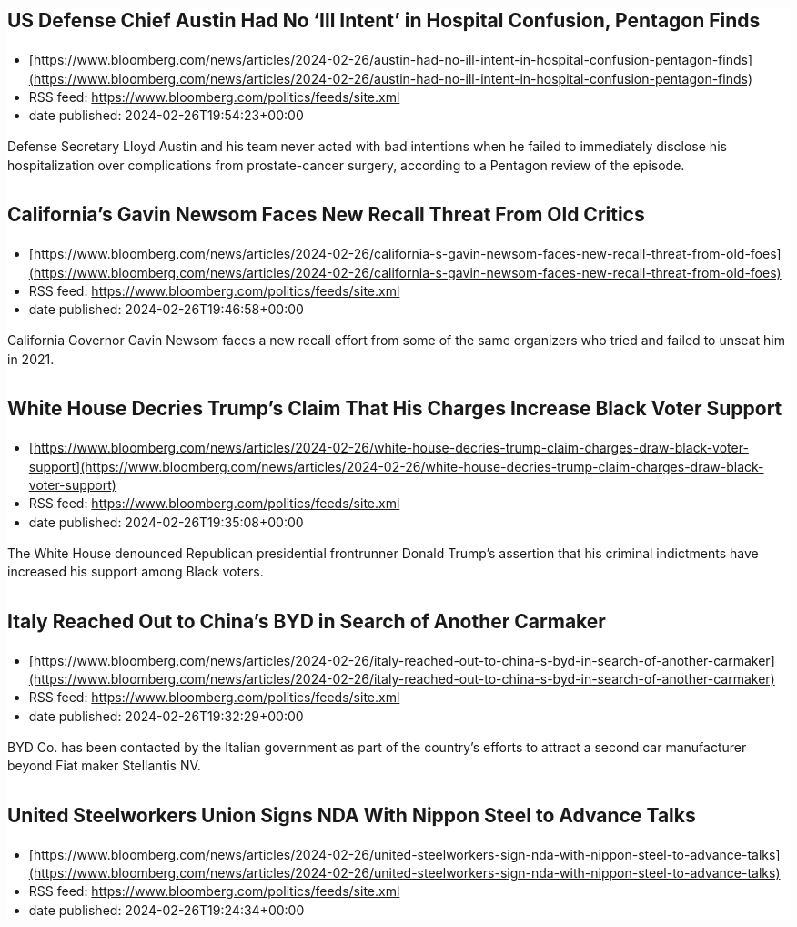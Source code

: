 ## US Defense Chief Austin Had No ‘Ill Intent’ in Hospital Confusion, Pentagon Finds
 - [https://www.bloomberg.com/news/articles/2024-02-26/austin-had-no-ill-intent-in-hospital-confusion-pentagon-finds](https://www.bloomberg.com/news/articles/2024-02-26/austin-had-no-ill-intent-in-hospital-confusion-pentagon-finds)
 - RSS feed: https://www.bloomberg.com/politics/feeds/site.xml
 - date published: 2024-02-26T19:54:23+00:00

Defense Secretary Lloyd Austin and his team never acted with bad intentions when he failed to immediately disclose his hospitalization over complications from prostate-cancer surgery, according to a Pentagon review of the episode.

## California’s Gavin Newsom Faces New Recall Threat From Old Critics
 - [https://www.bloomberg.com/news/articles/2024-02-26/california-s-gavin-newsom-faces-new-recall-threat-from-old-foes](https://www.bloomberg.com/news/articles/2024-02-26/california-s-gavin-newsom-faces-new-recall-threat-from-old-foes)
 - RSS feed: https://www.bloomberg.com/politics/feeds/site.xml
 - date published: 2024-02-26T19:46:58+00:00

California Governor Gavin Newsom faces a new recall effort from some of the same organizers who tried and failed to unseat him in 2021.

## White House Decries Trump’s Claim That His Charges Increase Black Voter Support
 - [https://www.bloomberg.com/news/articles/2024-02-26/white-house-decries-trump-claim-charges-draw-black-voter-support](https://www.bloomberg.com/news/articles/2024-02-26/white-house-decries-trump-claim-charges-draw-black-voter-support)
 - RSS feed: https://www.bloomberg.com/politics/feeds/site.xml
 - date published: 2024-02-26T19:35:08+00:00

The White House denounced Republican presidential frontrunner Donald Trump’s assertion that his criminal indictments have increased his support among Black voters.

## Italy Reached Out to China’s BYD in Search of Another Carmaker
 - [https://www.bloomberg.com/news/articles/2024-02-26/italy-reached-out-to-china-s-byd-in-search-of-another-carmaker](https://www.bloomberg.com/news/articles/2024-02-26/italy-reached-out-to-china-s-byd-in-search-of-another-carmaker)
 - RSS feed: https://www.bloomberg.com/politics/feeds/site.xml
 - date published: 2024-02-26T19:32:29+00:00

BYD Co. has been contacted by the Italian government as part of the country’s efforts to attract a second car manufacturer beyond Fiat maker Stellantis NV.

## United Steelworkers Union Signs NDA With Nippon Steel to Advance Talks
 - [https://www.bloomberg.com/news/articles/2024-02-26/united-steelworkers-sign-nda-with-nippon-steel-to-advance-talks](https://www.bloomberg.com/news/articles/2024-02-26/united-steelworkers-sign-nda-with-nippon-steel-to-advance-talks)
 - RSS feed: https://www.bloomberg.com/politics/feeds/site.xml
 - date published: 2024-02-26T19:24:34+00:00

